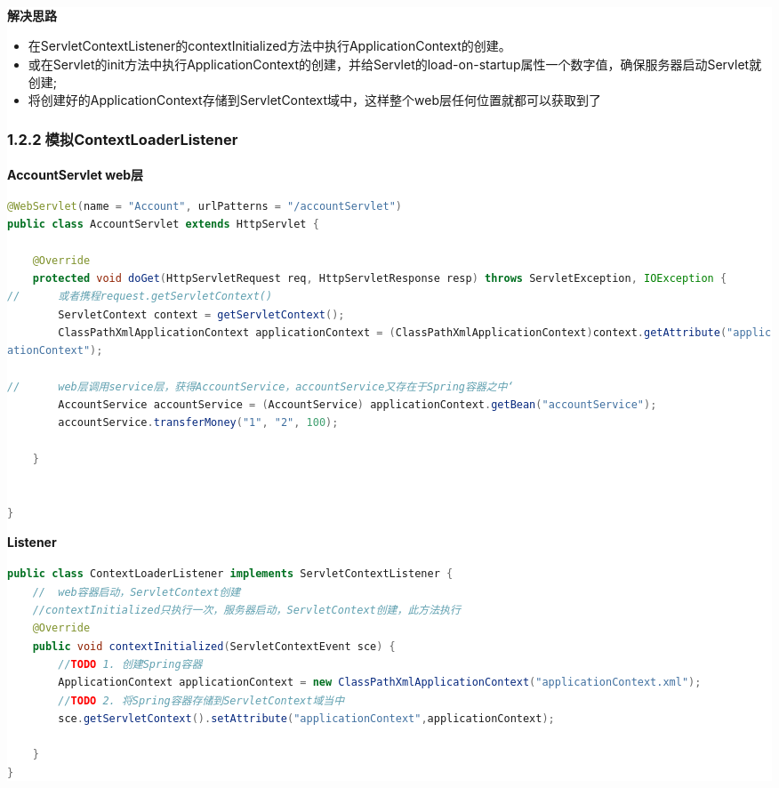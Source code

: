 



**解决思路**

*  在ServletContextListener的contextInitialized方法中执行ApplicationContext的创建。
*  或在Servlet的init方法中执行ApplicationContext的创建，并给Servlet的load-on-startup属性一个数字值，确保服务器启动Servlet就创建;
*  将创建好的ApplicationContext存储到ServletContext域中，这样整个web层任何位置就都可以获取到了



### 1.2.2 模拟ContextLoaderListener

**AccountServlet  web层**

```java
@WebServlet(name = "Account", urlPatterns = "/accountServlet")
public class AccountServlet extends HttpServlet {

    @Override
    protected void doGet(HttpServletRequest req, HttpServletResponse resp) throws ServletException, IOException {
//      或者携程request.getServletContext()
        ServletContext context = getServletContext();
        ClassPathXmlApplicationContext applicationContext = (ClassPathXmlApplicationContext)context.getAttribute("applicationContext");

//      web层调用service层，获得AccountService，accountService又存在于Spring容器之中‘
        AccountService accountService = (AccountService) applicationContext.getBean("accountService");
        accountService.transferMoney("1", "2", 100);

    }
    

}
```

**Listener**

```java
public class ContextLoaderListener implements ServletContextListener {
    //  web容器启动，ServletContext创建
    //contextInitialized只执行一次，服务器启动，ServletContext创建，此方法执行
    @Override
    public void contextInitialized(ServletContextEvent sce) {
        //TODO 1. 创建Spring容器
        ApplicationContext applicationContext = new ClassPathXmlApplicationContext("applicationContext.xml");
        //TODO 2. 将Spring容器存储到ServletContext域当中
        sce.getServletContext().setAttribute("applicationContext",applicationContext);

    }
}
```
